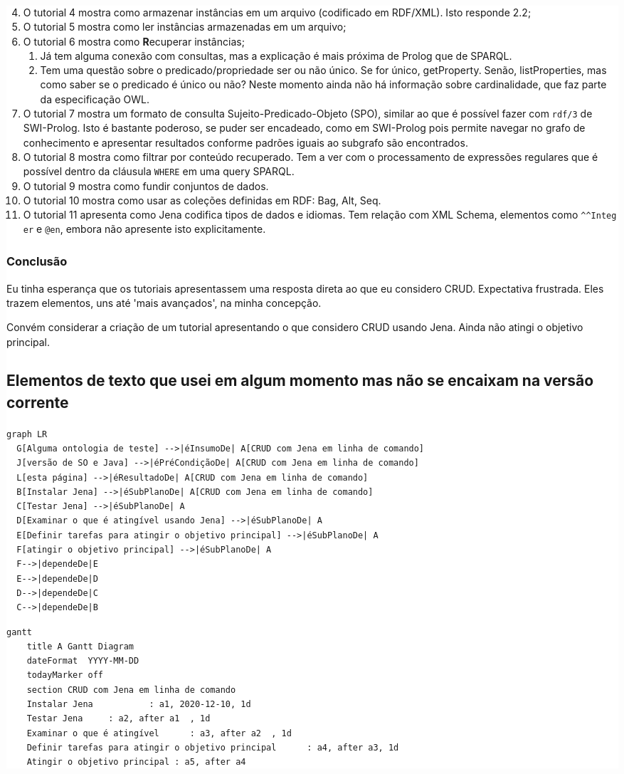 4. O tutorial 4 mostra como armazenar instâncias em um arquivo (codificado em RDF/XML). Isto responde 2.2;
5. O tutorial 5 mostra como ler instâncias armazenadas em um arquivo;
6. O tutorial 6 mostra como **R**ecuperar instâncias;
    1. Já tem alguma conexão com consultas, mas a explicação é mais próxima de Prolog que de SPARQL.
    1. Tem uma questão sobre o predicado/propriedade ser ou não único. Se for único, getProperty. Senão, listProperties, mas como saber se o predicado é único ou não? Neste momento ainda não há informação sobre cardinalidade, que faz parte da especificação OWL.
7. O tutorial 7 mostra um formato de consulta Sujeito-Predicado-Objeto (SPO), similar ao que é possível fazer com `rdf/3` de SWI-Prolog. Isto é bastante poderoso, se puder ser encadeado, como em SWI-Prolog pois permite navegar no grafo de conhecimento e apresentar resultados conforme padrões iguais ao subgrafo são encontrados.
8. O tutorial 8 mostra como filtrar por conteúdo recuperado. Tem a ver com o processamento de expressões regulares que é possível dentro da cláusula `WHERE` em uma query SPARQL.
9. O tutorial 9 mostra como fundir conjuntos de dados.
10. O tutorial 10 mostra como usar as coleções definidas em RDF: Bag, Alt, Seq.
11. O tutorial 11 apresenta como Jena codifica tipos de dados e idiomas. Tem relação com XML Schema, elementos como `^^Integer` e `@en`, embora não apresente isto explicitamente.

### Conclusão

Eu tinha esperança que os tutoriais apresentassem uma resposta direta ao que eu considero CRUD. Expectativa frustrada. Eles trazem elementos, uns até 'mais avançados', na minha concepção.

Convém considerar a criação de um tutorial apresentando o que considero CRUD usando Jena. Ainda não atingi o objetivo principal.


## Elementos de texto que usei em algum momento mas não se encaixam na versão corrente

```mermaid
graph LR
  G[Alguma ontologia de teste] -->|éInsumoDe| A[CRUD com Jena em linha de comando]
  J[versão de SO e Java] -->|éPréCondiçãoDe| A[CRUD com Jena em linha de comando]
  L[esta página] -->|éResultadoDe| A[CRUD com Jena em linha de comando]
  B[Instalar Jena] -->|éSubPlanoDe| A[CRUD com Jena em linha de comando]
  C[Testar Jena] -->|éSubPlanoDe| A
  D[Examinar o que é atingível usando Jena] -->|éSubPlanoDe| A
  E[Definir tarefas para atingir o objetivo principal] -->|éSubPlanoDe| A
  F[atingir o objetivo principal] -->|éSubPlanoDe| A
  F-->|dependeDe|E
  E-->|dependeDe|D
  D-->|dependeDe|C
  C-->|dependeDe|B
```

```mermaid
gantt
    title A Gantt Diagram
    dateFormat  YYYY-MM-DD
    todayMarker off
    section CRUD com Jena em linha de comando
    Instalar Jena           : a1, 2020-12-10, 1d
    Testar Jena     : a2, after a1  , 1d
    Examinar o que é atingível      : a3, after a2  , 1d
    Definir tarefas para atingir o objetivo principal      : a4, after a3, 1d
    Atingir o objetivo principal : a5, after a4
```
